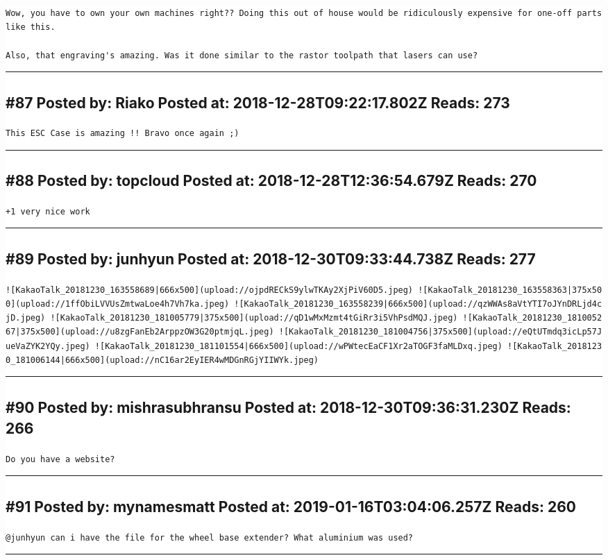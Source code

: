 ```
Wow, you have to own your own machines right?? Doing this out of house would be ridiculously expensive for one-off parts like this.

Also, that engraving's amazing. Was it done similar to the rastor toolpath that lasers can use?
```

---
## \#87 Posted by: Riako Posted at: 2018-12-28T09:22:17.802Z Reads: 273

```
This ESC Case is amazing !! Bravo once again ;)
```

---
## \#88 Posted by: topcloud Posted at: 2018-12-28T12:36:54.679Z Reads: 270

```
+1 very nice work
```

---
## \#89 Posted by: junhyun Posted at: 2018-12-30T09:33:44.738Z Reads: 277

```
![KakaoTalk_20181230_163558689|666x500](upload://ojpdRECkS9ylwTKAy2XjPiV60D5.jpeg) ![KakaoTalk_20181230_163558363|375x500](upload://1ffObiLVVUsZmtwaLoe4h7Vh7ka.jpeg) ![KakaoTalk_20181230_163558239|666x500](upload://qzWWAs8aVtYTI7oJYnDRLjd4cjD.jpeg) ![KakaoTalk_20181230_181005779|375x500](upload://qD1wMxMzmt4tGiRr3i5VhPsdMQJ.jpeg) ![KakaoTalk_20181230_181005267|375x500](upload://u8zgFanEb2ArppzOW3G20ptmjqL.jpeg) ![KakaoTalk_20181230_181004756|375x500](upload://eQtUTmdq3icLp57JueVaZYK2YQy.jpeg) ![KakaoTalk_20181230_181101554|666x500](upload://wPWtecEaCF1Xr2aTOGF3faMLDxq.jpeg) ![KakaoTalk_20181230_181006144|666x500](upload://nC16ar2EyIER4wMDGnRGjYIIWYk.jpeg)
```

---
## \#90 Posted by: mishrasubhransu Posted at: 2018-12-30T09:36:31.230Z Reads: 266

```
Do you have a website?
```

---
## \#91 Posted by: mynamesmatt Posted at: 2019-01-16T03:04:06.257Z Reads: 260

```
@junhyun can i have the file for the wheel base extender? What aluminium was used?
```

---